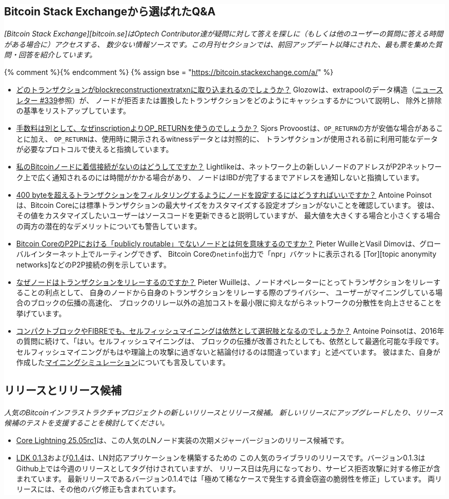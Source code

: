 ## Bitcoin Stack Exchangeから選ばれたQ&A

*[Bitcoin Stack Exchange][bitcoin.se]はOptech Contributor達が疑問に対して答えを探しに（もしくは他のユーザーの質問に答える時間がある場合に）アクセスする、
数少ない情報ソースです。この月刊セクションでは、前回アップデート以降にされた、最も票を集めた質問・回答を紹介しています。*

{% comment %}{% endcomment %}
{% assign bse = "https://bitcoin.stackexchange.com/a/" %}

- [どのトランザクションがblockreconstructionextratxnに取り込まれるのでしょうか？]({{bse}}116519)
  Glozowは、extrapoolのデータ構造（[ニュースレター #339][news339 extrapool]参照）が、
  ノードが拒否または置換したトランザクションをどのようにキャッシュするかについて説明し、
  除外と排除の基準をリストアップしています。

- [手数料は別として、なぜinscriptionよりOP_RETURNを使うのでしょうか？]({{bse}}126208)
  Sjors Provoostは、`OP_RETURN`の方が安価な場合があることに加え、
  `OP_RETURN`は、使用時に開示されるwitnessデータとは対照的に、
  トランザクションが使用される前に利用可能なデータが必要なプロトコルで使えると指摘しています。

- [私のBitcoinノードに着信接続がないのはどうしてですか？]({{bse}}126338)
  Lightlikeは、ネットワーク上の新しいノードのアドレスがP2Pネットワーク上で広く通知されるのには時間がかかる場合があり、
  ノードはIBDが完了するまでアドレスを通知しないと指摘しています。

- [400 byteを超えるトランザクションをフィルタリングするようにノードを設定するにはどうすればいいですか？]({{bse}}126347)
  Antoine Poinsotは、Bitcoin Coreには標準トランザクションの最大サイズをカスタマイズする設定オプションがないことを確認しています。
  彼は、その値をカスタマイズしたいユーザーはソースコードを更新できると説明していますが、
  最大値を大きくする場合と小さくする場合の両方の潜在的なデメリットについても警告しています。

- [Bitcoin CoreのP2Pにおける「publicly routable」でないノードとは何を意味するのですか？]({{bse}}126225)
  Pieter WuilleとVasil Dimovは、グローバルインターネット上でルーティングできず、
  Bitcoin Coreの`netinfo`出力で「npr」バケットに表示される
  [Tor][topic anonymity networks]などのP2P接続の例を示しています。

- [なぜノードはトランザクションをリレーするのですか？]({{bse}}127391)
  Pieter Wuilleは、ノードオペレーターにとってトランザクションをリレーすることの利点として、
  自身のノードから自身のトランザクションをリレーする際のプライバシー、
  ユーザーがマイニングしている場合のブロックの伝播の高速化、
  ブロックのリレー以外の追加コストを最小限に抑えながらネットワークの分散性を向上させることを挙げています。

- [コンパクトブロックやFIBREでも、セルフィッシュマイニングは依然として選択肢となるのでしょうか？]({{bse}}49515)
  Antoine Poinsotは、2016年の質問に続けて、「はい。セルフィッシュマイニングは、
  ブロックの伝播が改善されたとしても、依然として最適化可能な手段です。
  セルフィッシュマイニングがもはや理論上の攻撃に過ぎないと結論付けるのは間違っています」と述べています。
  彼はまた、自身が作成した[マイニングシミュレーション][miningsimulation github]についても言及しています。

## リリースとリリース候補

_人気のBitcoinインフラストラクチャプロジェクトの新しいリリースとリリース候補。
新しいリリースにアップグレードしたり、リリース候補のテストを支援することを検討してください。_

- [Core Lightning 25.05rc1][]は、この人気のLNノード実装の次期メジャーバージョンのリリース候補です。

- [LDK 0.1.3][]および[0.1.4][ldk 0.1.4]は、LN対応アプリケーションを構築するための
  この人気のライブラリのリリースです。バージョン0.1.3はGithub上では今週のリリースとしてタグ付けされていますが、
  リリース日は先月になっており、サービス拒否攻撃に対する修正が含まれています。
  最新リリースであるバージョン0.1.4では「極めて稀なケースで発生する資金窃盗の脆弱性を修正」しています。
  両リリースには、その他のバグ修正も含まれています。


[Core Lightning 25.05rc1]: https://github.com/ElementsProject/lightning/releases/tag/v25.05rc1
[ldk 0.1.3]: https://github.com/lightningdevkit/rust-lightning/releases/tag/v0.1.3
[ldk 0.1.4]: https://github.com/lightningdevkit/rust-lightning/releases/tag/v0.1.4
[news208 slowln]: /ja/newsletters/2022/07/13/#ln
[autonomous system]: https://ja.wikipedia.org/wiki/自律システム_(インターネット)
[kirkcohen af]: https://delvingbitcoin.org/t/latency-and-privacy-in-lightning/1723
[news224 failures]: /ja/newsletters/2022/11/02/#ln
[news349 failures]: /ja/newsletters/2025/04/11/#ldk-2256
[news353 bip48]: /ja/newsletters/2025/05/09/#bips-1835
[news348 op_ccv]: /ja/newsletters/2025/04/04/#op-checkcontractverify
[news339 extrapool]: /ja/newsletters/2025/01/31/#updated-stats-on-compact-block-reconstruction
[miningsimulation github]: https://github.com/darosior/miningsimulation